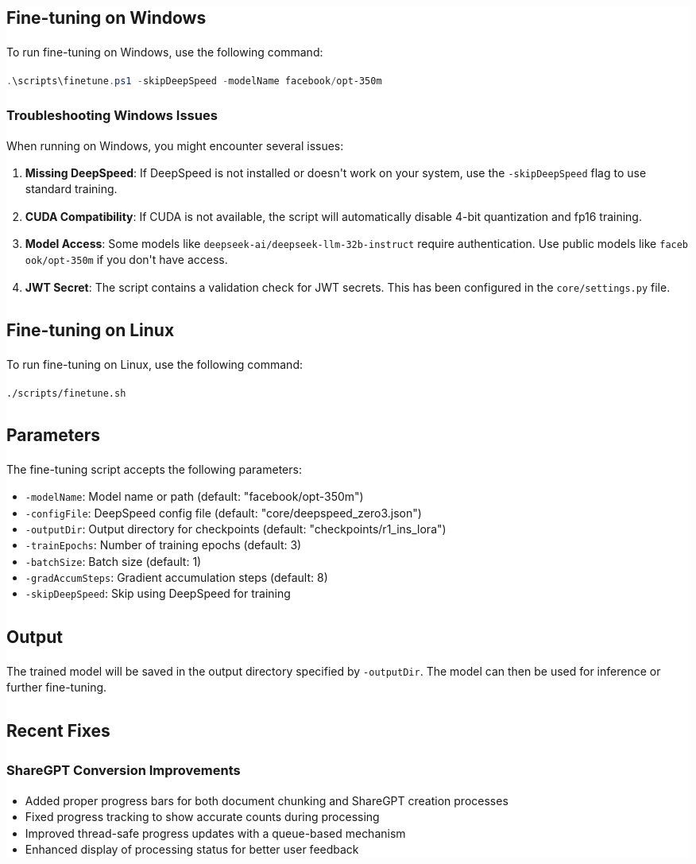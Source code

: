 ## Fine-tuning on Windows

To run fine-tuning on Windows, use the following command:

```powershell
.\scripts\finetune.ps1 -skipDeepSpeed -modelName facebook/opt-350m
```

### Troubleshooting Windows Issues

When running on Windows, you might encounter several issues:

1. **Missing DeepSpeed**: If DeepSpeed is not installed or doesn't work on your system, use the `-skipDeepSpeed` flag to use standard training.

2. **CUDA Compatibility**: If CUDA is not available, the script will automatically disable 4-bit quantization and fp16 training.

3. **Model Access**: Some models like `deepseek-ai/deepseek-llm-32b-instruct` require authentication. Use public models like `facebook/opt-350m` if you don't have access.

4. **JWT Secret**: The script contains a validation check for JWT secrets. This has been configured in the `core/settings.py` file.

## Fine-tuning on Linux

To run fine-tuning on Linux, use the following command:

```bash
./scripts/finetune.sh
```

## Parameters

The fine-tuning script accepts the following parameters:

- `-modelName`: Model name or path (default: "facebook/opt-350m")
- `-configFile`: DeepSpeed config file (default: "core/deepspeed_zero3.json")
- `-outputDir`: Output directory for checkpoints (default: "checkpoints/r1_ins_lora")
- `-trainEpochs`: Number of training epochs (default: 3)
- `-batchSize`: Batch size (default: 1)
- `-gradAccumSteps`: Gradient accumulation steps (default: 8)
- `-skipDeepSpeed`: Skip using DeepSpeed for training

## Output

The trained model will be saved in the output directory specified by `-outputDir`. The model can then be used for inference or further fine-tuning.

## Recent Fixes

### ShareGPT Conversion Improvements
- Added proper progress bars for both document chunking and ShareGPT creation processes
- Fixed progress tracking to show accurate counts during processing
- Improved thread-safe progress updates with a queue-based mechanism
- Enhanced display of processing status for better user feedback

